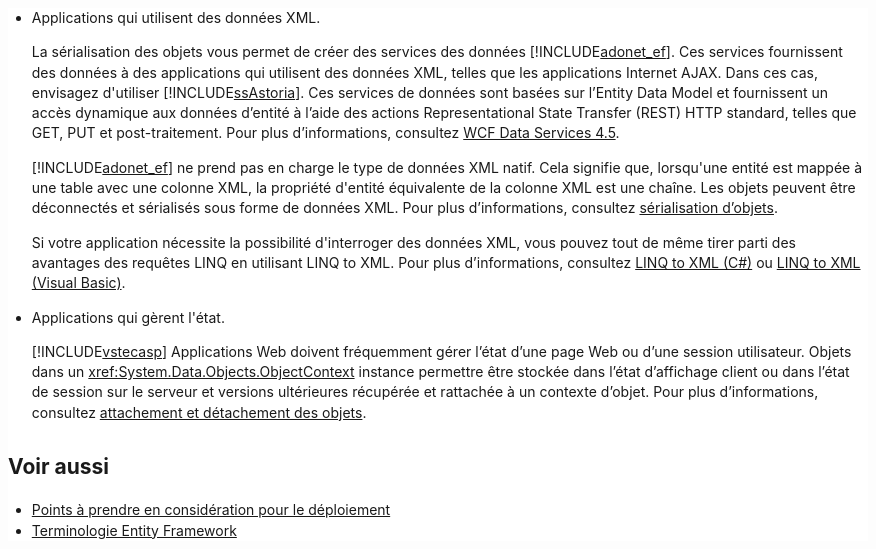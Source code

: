 - Applications qui utilisent des données XML.  

  La sérialisation des objets vous permet de créer des services des données [!INCLUDE[adonet_ef](../../../../../includes/adonet-ef-md.md)]. Ces services fournissent des données à des applications qui utilisent des données XML, telles que les applications Internet AJAX. Dans ces cas, envisagez d'utiliser [!INCLUDE[ssAstoria](../../../../../includes/ssastoria-md.md)]. Ces services de données sont basées sur l’Entity Data Model et fournissent un accès dynamique aux données d’entité à l’aide des actions Representational State Transfer (REST) HTTP standard, telles que GET, PUT et post-traitement. Pour plus d’informations, consultez [WCF Data Services 4.5](../../../../../docs/framework/data/wcf/index.md).  
  
  [!INCLUDE[adonet_ef](../../../../../includes/adonet-ef-md.md)] ne prend pas en charge le type de données XML natif. Cela signifie que, lorsqu'une entité est mappée à une table avec une colonne XML, la propriété d'entité équivalente de la colonne XML est une chaîne. Les objets peuvent être déconnectés et sérialisés sous forme de données XML. Pour plus d’informations, consultez [sérialisation d’objets](https://docs.microsoft.com/previous-versions/dotnet/netframework-4.0/bb738446(v=vs.100)).  
  
  Si votre application nécessite la possibilité d'interroger des données XML, vous pouvez tout de même tirer parti des avantages des requêtes LINQ en utilisant LINQ to XML. Pour plus d’informations, consultez [LINQ to XML (C#)](../../../../csharp/programming-guide/concepts/linq/linq-to-xml.md) ou [LINQ to XML (Visual Basic)](../../../../visual-basic/programming-guide/concepts/linq/linq-to-xml.md).  
  
- Applications qui gèrent l'état.  

  [!INCLUDE[vstecasp](../../../../../includes/vstecasp-md.md)] Applications Web doivent fréquemment gérer l’état d’une page Web ou d’une session utilisateur. Objets dans un <xref:System.Data.Objects.ObjectContext> instance permettre être stockée dans l’état d’affichage client ou dans l’état de session sur le serveur et versions ultérieures récupérée et rattachée à un contexte d’objet. Pour plus d’informations, consultez [attachement et détachement des objets](https://docs.microsoft.com/previous-versions/dotnet/netframework-4.0/bb896271(v=vs.100)).  
  
## <a name="see-also"></a>Voir aussi

- [Points à prendre en considération pour le déploiement](../../../../../docs/framework/data/adonet/ef/deployment-considerations.md)
- [Terminologie Entity Framework](../../../../../docs/framework/data/adonet/ef/terminology.md)
